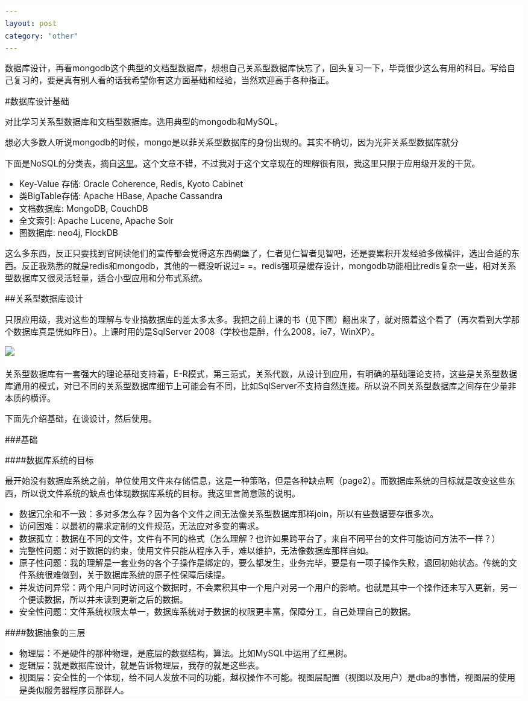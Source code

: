 ```yaml
---
layout: post
category: "other"
---
```


数据库设计，再看mongodb这个典型的文档型数据库，想想自己关系型数据库快忘了，回头复习一下，毕竟很少这么有用的科目。写给自己复习的，要是真有别人看的话我希望你有这方面基础和经验，当然欢迎高手各种指正。

#数据库设计基础

对比学习关系型数据库和文档型数据库。选用典型的mongodb和MySQL。

想必大多数人听说mongodb的时候，mongo是以菲关系型数据库的身份出现的。其实不确切，因为光非关系型数据库就分

下面是NoSQL的分类表，摘自[这里](http://www.csdn.net/article/2012-05-15/2805586)。这个文章不错，不过我对于这个文章现在的理解很有限，我这里只限于应用级开发的干货。

- Key-Value 存储: Oracle Coherence, Redis, Kyoto Cabinet
- 类BigTable存储: Apache HBase, Apache Cassandra
- 文档数据库: MongoDB, CouchDB
- 全文索引: Apache Lucene, Apache Solr
- 图数据库: neo4j, FlockDB

这么多东西，反正只要找到官网读他们的宣传都会觉得这东西碉堡了，仁者见仁智者见智吧，还是要累积开发经验多做横评，选出合适的东西。反正我熟悉的就是redis和mongodb，其他的一概没听说过= =。redis强项是缓存设计，mongodb功能相比redis复杂一些，相对关系型数据库又很灵活轻量，适合小型应用和分布式系统。

##关系型数据库设计

只限应用级，我对这些的理解与专业搞数据库的差太多太多。我把之前上课的书（见下图）翻出来了，就对照着这个看了（再次看到大学那个数据库真是恍如昨日）。上课时用的是SqlServer 2008（学校也是醉，什么2008，ie7，WinXP）。

![](http://f.hiphotos.baidu.com/baike/g%3D0%3Bw%3D268/sign=97f83f89a40f4bfb9cd09b5f74724ac6/2fdda3cc7cd98d1014135c27213fb80e7aec90e4.jpg)

关系型数据库有一套强大的理论基础支持着，E-R模式，第三范式，关系代数，从设计到应用，有明确的基础理论支持，这些是关系型数据库通用的模式，对已不同的关系型数据库细节上可能会有不同，比如SqlServer不支持自然连接。所以说不同关系型数据库之间存在少量非本质的横评。

下面先介绍基础，在谈设计，然后使用。

###基础

####数据库系统的目标

最开始没有数据库系统之前，单位使用文件来存储信息，这是一种策略，但是各种缺点啊（page2）。而数据库系统的目标就是改变这些东西，所以说文件系统的缺点也体现数据库系统的目标。我这里言简意赅的说明。

- 数据冗余和不一致：多对多怎么存？因为各个文件之间无法像关系型数据库那样join，所以有些数据要存很多次。
- 访问困难：以最初的需求定制的文件规范，无法应对多变的需求。
- 数据孤立：数据在不同的文件，文件有不同的格式（怎么理解？也许如果跨平台了，来自不同平台的文件可能访问方法不一样？）
- 完整性问题：对于数据的约束，使用文件只能从程序入手，难以维护，无法像数据库那样自如。
- 原子性问题：我的理解是一套业务的各个子操作是绑定的，要么都发生，业务完毕，要是有一项子操作失败，退回初始状态。传统的文件系统很难做到，关于数据库系统的原子性保障后续提。
- 并发访问异常：两个用户同时访问这个数据时，不会累积其中一个用户对另一个用户的影响。也就是其中一个操作还未写入更新，另一个便读数据，所以并未读到更新之后的数据。
- 安全性问题：文件系统权限太单一，数据库系统对于数据的权限更丰富，保障分工，自己处理自己的数据。

####数据抽象的三层

- 物理层：不是硬件的那种物理，是底层的数据结构，算法。比如MySQL中运用了红黑树。
- 逻辑层：就是数据库设计，就是告诉物理层，我存的就是这些表。
- 视图层：安全性的一个体现，给不同人发放不同的功能，越权操作不可能。视图层配置（视图以及用户）是dba的事情，视图层的使用是类似服务器程序员那群人。
